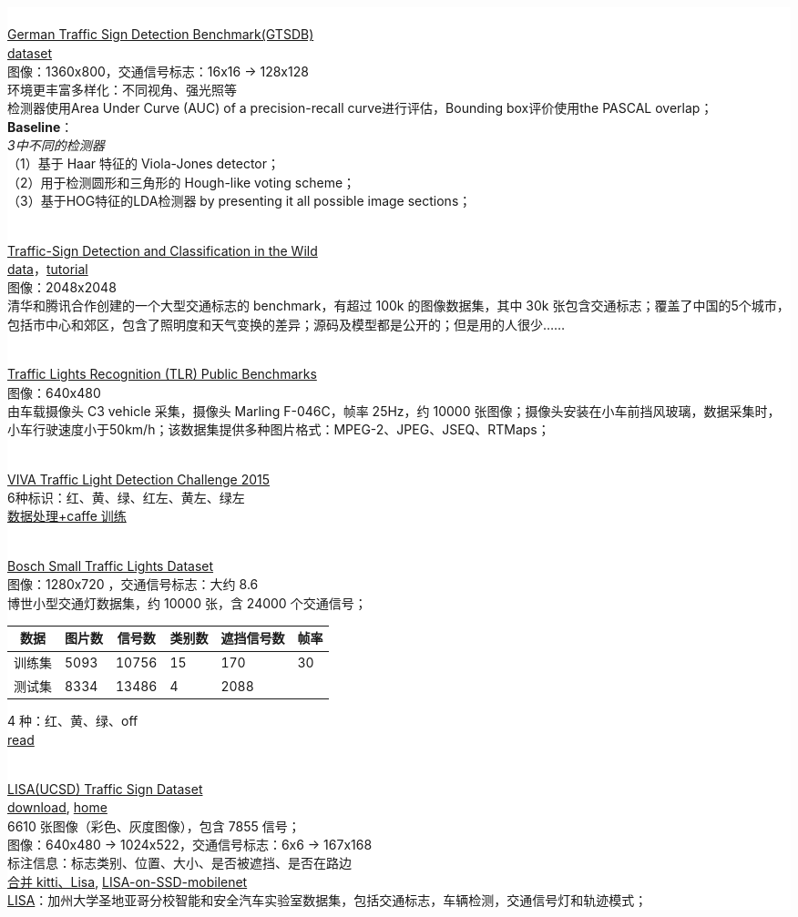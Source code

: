 <span id="GTSDB">  </span>        
[German Traffic Sign Detection Benchmark(GTSDB)](http://benchmark.ini.rub.de/?section=gtsdb&subsection=news)      
[dataset](http://benchmark.ini.rub.de/Dataset_GTSDB/FullIJCNN2013.zip)      
图像：1360x800，交通信号标志：16x16 -> 128x128       
环境更丰富多样化：不同视角、强光照等     
检测器使用Area Under Curve (AUC) of a precision-recall curve进行评估，Bounding box评价使用the PASCAL overlap；      
**Baseline**：     
*3中不同的检测器*     
（1）基于 Haar 特征的 Viola-Jones detector；     
（2）用于检测圆形和三角形的 Hough-like voting scheme；    
（3）基于HOG特征的LDA检测器 by presenting it all possible image sections；      

<span id="tsinghua"> </span>        
[Traffic-Sign Detection and Classification in the Wild](http://cg.cs.tsinghua.edu.cn/traffic-sign/)      
[data](http://cg.cs.tsinghua.edu.cn/traffic-sign/data_model_code/data.zip)，[tutorial](http://cg.cs.tsinghua.edu.cn/traffic-sign/tutorial.html)        
图像：2048x2048     
清华和腾讯合作创建的一个大型交通标志的 benchmark，有超过 100k 的图像数据集，其中 30k 张包含交通标志；覆盖了中国的5个城市，包括市中心和郊区，包含了照明度和天气变换的差异；源码及模型都是公开的；但是用的人很少……    


<span id="TLR"> </span>        
[Traffic Lights Recognition (TLR) Public Benchmarks](http://www.lara.prd.fr/benchmarks/trafficlightsrecognition)      
图像：640x480     
由车载摄像头 C3 vehicle 采集，摄像头 Marling F-046C，帧率 25Hz，约 10000 张图像；摄像头安装在小车前挡风玻璃，数据采集时，小车行驶速度小于50km/h；该数据集提供多种图片格式：MPEG-2、JPEG、JSEQ、RTMaps；     


<span id="VIVA"> </span>        
[VIVA Traffic Light Detection Challenge 2015](http://cvrr.ucsd.edu/vivachallenge/index.php/traffic-light/traffic-light-detection/)      
6种标识：红、黄、绿、红左、黄左、绿左    
[数据处理+caffe 训练](https://blog.csdn.net/baobei0112/article/details/80190555)    

<span id="Bosch"> </span>        
[Bosch Small Traffic Lights Dataset](https://hci.iwr.uni-heidelberg.de/node/6132)      
图像：1280x720 ，交通信号标志：大约 8.6    
博世小型交通灯数据集，约 10000 张，含 24000 个交通信号；     

| 数据  | 图片数 | 信号数 | 类别数 | 遮挡信号数 | 帧率 |
| --- | --- | --- | --- | --- | --- |
| 训练集 | 5093 | 10756 | 15 | 170 | 30 |
| 测试集 | 8334 | 13486 | 4 | 2088 |    

4 种：红、黄、绿、off    
[read](https://github.com/bosch-ros-pkg/bstld)    

<span id="UCSD"> </span>        
[LISA(UCSD) Traffic Sign Dataset](http://cvrr.ucsd.edu/LISA/lisa-traffic-sign-dataset.html)      
[download](http://cvrr.ucsd.edu/LISA/Datasets/signDatabasePublicFramesOnly.zip), [home](http://cvrr.ucsd.edu/LISA/index.html)    
6610 张图像（彩色、灰度图像），包含 7855 信号；    
图像：640x480 -> 1024x522，交通信号标志：6x6 -> 167x168   
标注信息：标志类别、位置、大小、是否被遮挡、是否在路边     
[合并 kitti、Lisa](https://blog.csdn.net/xiji321/article/details/70171511), [LISA-on-SSD-mobilenet](https://github.com/cooliscool/LISA-on-SSD-mobilenet)       
[LISA](http://cvrr.ucsd.edu/LISA/datasets.html)：加州大学圣地亚哥分校智能和安全汽车实验室数据集，包括交通标志，车辆检测，交通信号灯和轨迹模式；    
